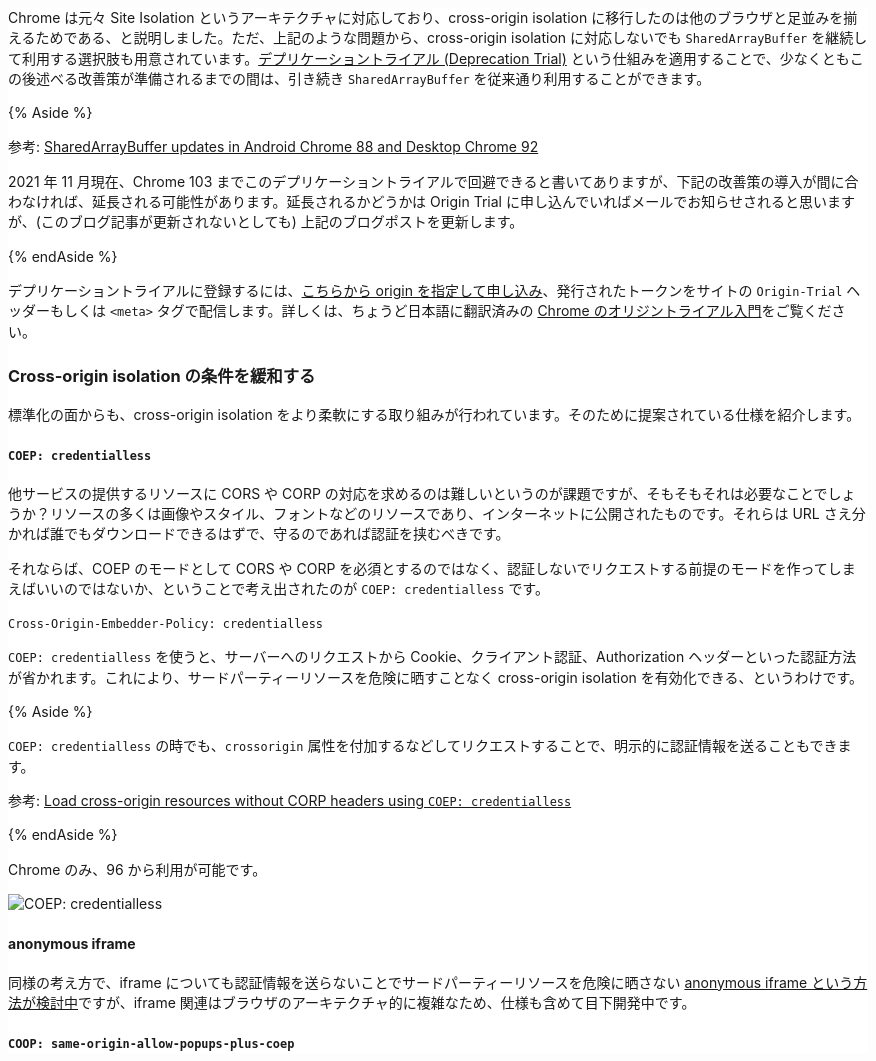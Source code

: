 Chrome は元々 Site Isolation というアーキテクチャに対応しており、cross-origin isolation に移行したのは他のブラウザと足並みを揃えるためである、と説明しました。ただ、上記のような問題から、cross-origin isolation に対応しないでも `SharedArrayBuffer` を継続して利用する選択肢も用意されています。[デプリケーショントライアル (Deprecation Trial)](https://developer.chrome.com/ja/blog/origin-trials/#deprecation-trials) という仕組みを適用することで、少なくともこの後述べる改善策が準備されるまでの間は、引き続き `SharedArrayBuffer` を従来通り利用することができます。

{% Aside %}

参考: [SharedArrayBuffer updates in Android Chrome 88 and Desktop Chrome 92](https://developer.chrome.com/blog/enabling-shared-array-buffer/)

2021 年 11 月現在、Chrome 103 までこのデプリケーショントライアルで回避できると書いてありますが、下記の改善策の導入が間に合わなければ、延長される可能性があります。延長されるかどうかは Origin Trial に申し込んでいればメールでお知らせされると思いますが、(このブログ記事が更新されないとしても) 上記のブログポストを更新します。

{% endAside %}

デプリケーショントライアルに登録するには、[こちらから origin を指定して申し込み](https://developer.chrome.com/origintrials/#/view_trial/303992974847508481)、発行されたトークンをサイトの `Origin-Trial` ヘッダーもしくは `<meta>` タグで配信します。詳しくは、ちょうど日本語に翻訳済みの [Chrome のオリジントライアル入門](https://developer.chrome.com/ja/blog/origin-trials/)をご覧ください。

### Cross-origin isolation の条件を緩和する

標準化の面からも、cross-origin isolation をより柔軟にする取り組みが行われています。そのために提案されている仕様を紹介します。

#### `COEP: credentialless`

他サービスの提供するリソースに CORS や CORP の対応を求めるのは難しいというのが課題ですが、そもそもそれは必要なことでしょうか？リソースの多くは画像やスタイル、フォントなどのリソースであり、インターネットに公開されたものです。それらは URL さえ分かれば誰でもダウンロードできるはずで、守るのであれば認証を挟むべきです。

それならば、COEP のモードとして CORS や CORP を必須とするのではなく、認証しないでリクエストする前提のモードを作ってしまえばいいのではないか、ということで考え出されたのが `COEP: credentialless` です。

```http
Cross-Origin-Embedder-Policy: credentialless
```

`COEP: credentialless` を使うと、サーバーへのリクエストから Cookie、クライアント認証、Authorization ヘッダーといった認証方法が省かれます。これにより、サードパーティーリソースを危険に晒すことなく cross-origin isolation を有効化できる、というわけです。

{% Aside %}

`COEP: credentialless` の時でも、`crossorigin` 属性を付加するなどしてリクエストすることで、明示的に認証情報を送ることもできます。

参考: [Load cross-origin resources without CORP headers using `COEP: credentialless`](https://developer.chrome.com/blog/coep-credentialless-origin-trial/)

{% endAside %}

Chrome のみ、96 から利用が可能です。

![COEP: credentialless](/images/2021/credentialless.png)

#### anonymous iframe

同様の考え方で、iframe についても認証情報を送らないことでサードパーティーリソースを危険に晒さない [anonymous iframe という方法が検討中](https://github.com/camillelamy/explainers/blob/master/anonymous_iframes.md)ですが、iframe 関連はブラウザのアーキテクチャ的に複雑なため、仕様も含めて目下開発中です。

#### `COOP: same-origin-allow-popups-plus-coep`
